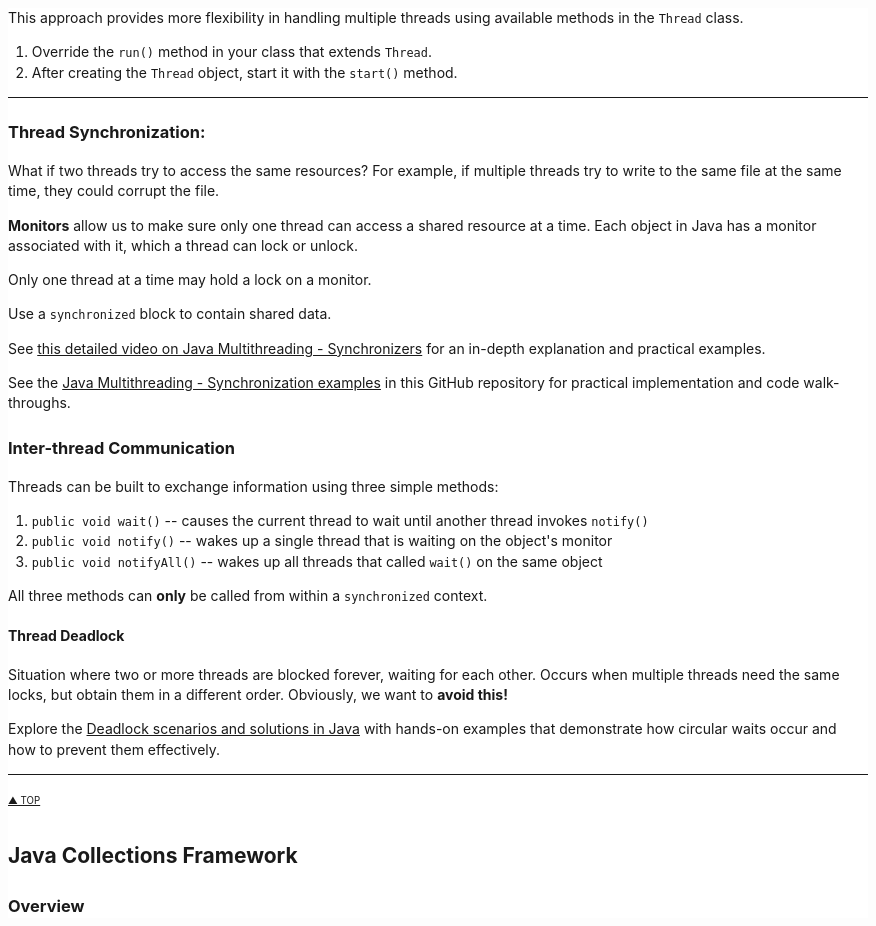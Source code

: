 This approach provides more flexibility in handling multiple threads using available methods in the `Thread` class.

1. Override the `run()` method in your class that extends `Thread`.
2. After creating the `Thread` object, start it with the `start()` method.

---

### Thread Synchronization:

What if two threads try to access the same resources? For example, if multiple threads try to write to the same 
file at the same time, they could corrupt the file.

**Monitors** allow us to make sure only one thread can access a shared resource at a time. 
Each object in Java has a monitor associated with it, which a thread can lock or unlock. 

Only one thread at a time may hold a lock on a monitor.

Use a `synchronized` block to contain shared data.

See [this detailed video on Java Multithreading - Synchronizers](https://www.youtube.com/watch?v=HYbXlvODl6E&list=PLnNp-JheilQXVUGkdj_WVttaZ032xE2Di&index=6&ab_channel=DoSomeDev) 
for an in-depth explanation and practical examples.

See the [Java Multithreading - Synchronization examples](https://github.com/Someshdiwan/JavaEvolution-Learning-Growing-Mastering/tree/master/Section19MultiThreading/Synchronization) 
in this GitHub repository for practical implementation and code walk-throughs.

### Inter-thread Communication
Threads can be built to exchange information using three simple methods:
  1. `public void wait()` -- causes the current thread to wait until another thread invokes `notify()`
  2. `public void notify()` -- wakes up a single thread that is waiting on the object's monitor
  3. `public void notifyAll()` -- wakes up all threads that called `wait()` on the same object
  
All three methods can **only** be called from within a `synchronized` context.

#### Thread Deadlock
Situation where two or more threads are blocked forever, waiting for each other. 
Occurs when multiple threads need the same locks, but obtain them in a different order. 
Obviously, we want to **avoid this!**

Explore the [Deadlock scenarios and solutions in Java](https://github.com/Someshdiwan/JavaEvolution-Learning-Growing-Mastering/tree/master/Section19MultiThreading/DeadLock) 
with hands-on examples that demonstrate how circular waits occur and how to prevent them effectively.

---
<sup><sub>[▲ TOP](#table-of-contents)</sub></sup>

## Java Collections Framework
### Overview
